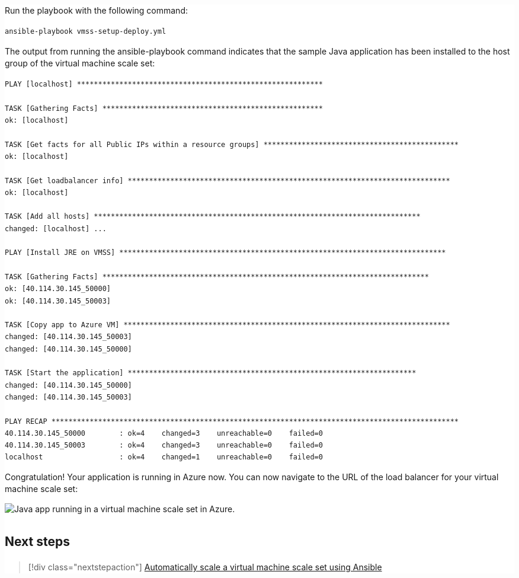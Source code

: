 Run the playbook with the following command:

  ```bash
  ansible-playbook vmss-setup-deploy.yml
  ```

The output from running the ansible-playbook command indicates that the sample Java application has been installed to the host group of the virtual machine scale set:

  ```Output
  PLAY [localhost] **********************************************************

  TASK [Gathering Facts] ****************************************************
  ok: [localhost]

  TASK [Get facts for all Public IPs within a resource groups] **********************************************
  ok: [localhost]

  TASK [Get loadbalancer info] ****************************************************************************
  ok: [localhost]

  TASK [Add all hosts] *****************************************************************************
  changed: [localhost] ...

  PLAY [Install JRE on VMSS] *****************************************************************************

  TASK [Gathering Facts] *****************************************************************************
  ok: [40.114.30.145_50000]
  ok: [40.114.30.145_50003]

  TASK [Copy app to Azure VM] *****************************************************************************
  changed: [40.114.30.145_50003]
  changed: [40.114.30.145_50000]

  TASK [Start the application] ********************************************************************
  changed: [40.114.30.145_50000]
  changed: [40.114.30.145_50003]

  PLAY RECAP ************************************************************************************************
  40.114.30.145_50000        : ok=4    changed=3    unreachable=0    failed=0
  40.114.30.145_50003        : ok=4    changed=3    unreachable=0    failed=0
  localhost                  : ok=4    changed=1    unreachable=0    failed=0
  ```

Congratulation! Your application is running in Azure now. You can now navigate to the URL of the load balancer for your virtual machine scale set:

![Java app running in a virtual machine scale set in Azure.](media/ansible-deploy-app-vmss/ansible-deploy-app-vmss.png)

## Next steps
> [!div class="nextstepaction"] 
> [Automatically scale a virtual machine scale set using Ansible](https://docs.microsoft.com/azure/ansible/ansible-auto-scale-vmss)